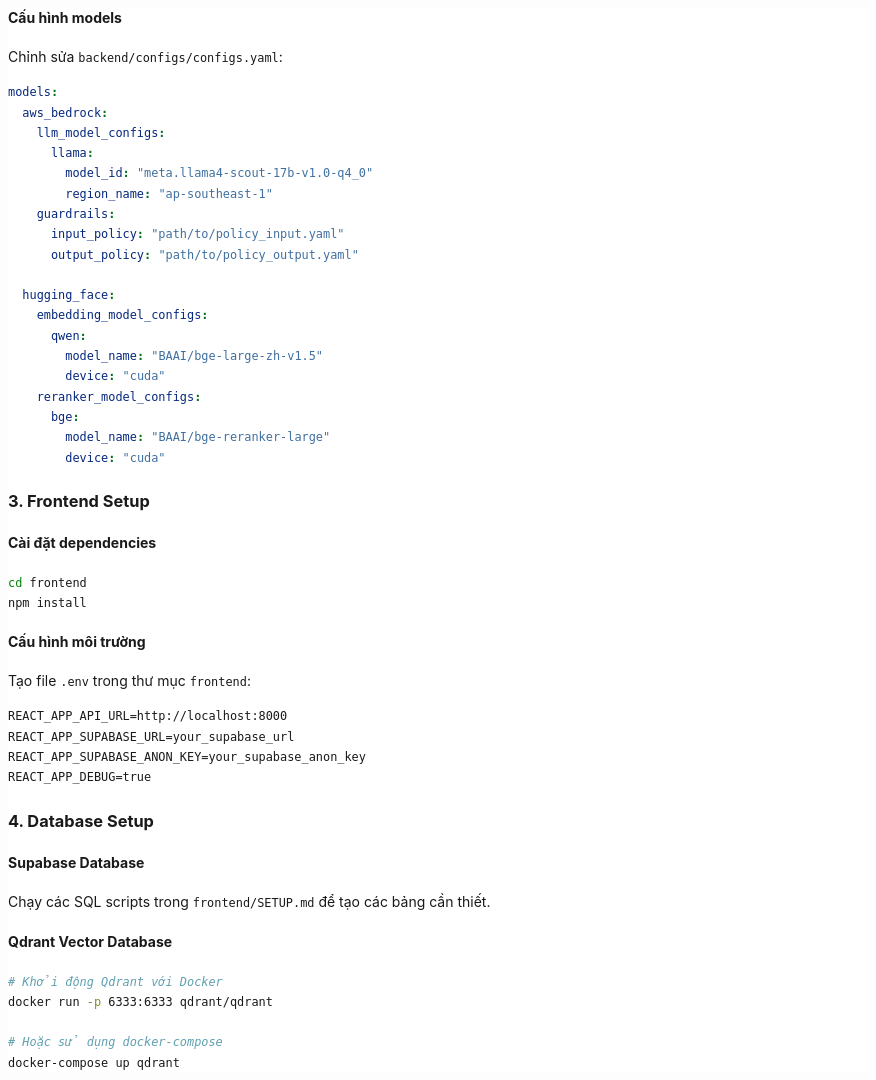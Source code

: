 #### Cấu hình models
Chỉnh sửa `backend/configs/configs.yaml`:
```yaml
models:
  aws_bedrock:
    llm_model_configs:
      llama:
        model_id: "meta.llama4-scout-17b-v1.0-q4_0"
        region_name: "ap-southeast-1"
    guardrails:
      input_policy: "path/to/policy_input.yaml"
      output_policy: "path/to/policy_output.yaml"
  
  hugging_face:
    embedding_model_configs:
      qwen:
        model_name: "BAAI/bge-large-zh-v1.5"
        device: "cuda"
    reranker_model_configs:
      bge:
        model_name: "BAAI/bge-reranker-large"
        device: "cuda"
```

### 3. Frontend Setup

#### Cài đặt dependencies
```bash
cd frontend
npm install
```

#### Cấu hình môi trường
Tạo file `.env` trong thư mục `frontend`:
```env
REACT_APP_API_URL=http://localhost:8000
REACT_APP_SUPABASE_URL=your_supabase_url
REACT_APP_SUPABASE_ANON_KEY=your_supabase_anon_key
REACT_APP_DEBUG=true
```

### 4. Database Setup

#### Supabase Database
Chạy các SQL scripts trong `frontend/SETUP.md` để tạo các bảng cần thiết.

#### Qdrant Vector Database
```bash
# Khởi động Qdrant với Docker
docker run -p 6333:6333 qdrant/qdrant

# Hoặc sử dụng docker-compose
docker-compose up qdrant
```
